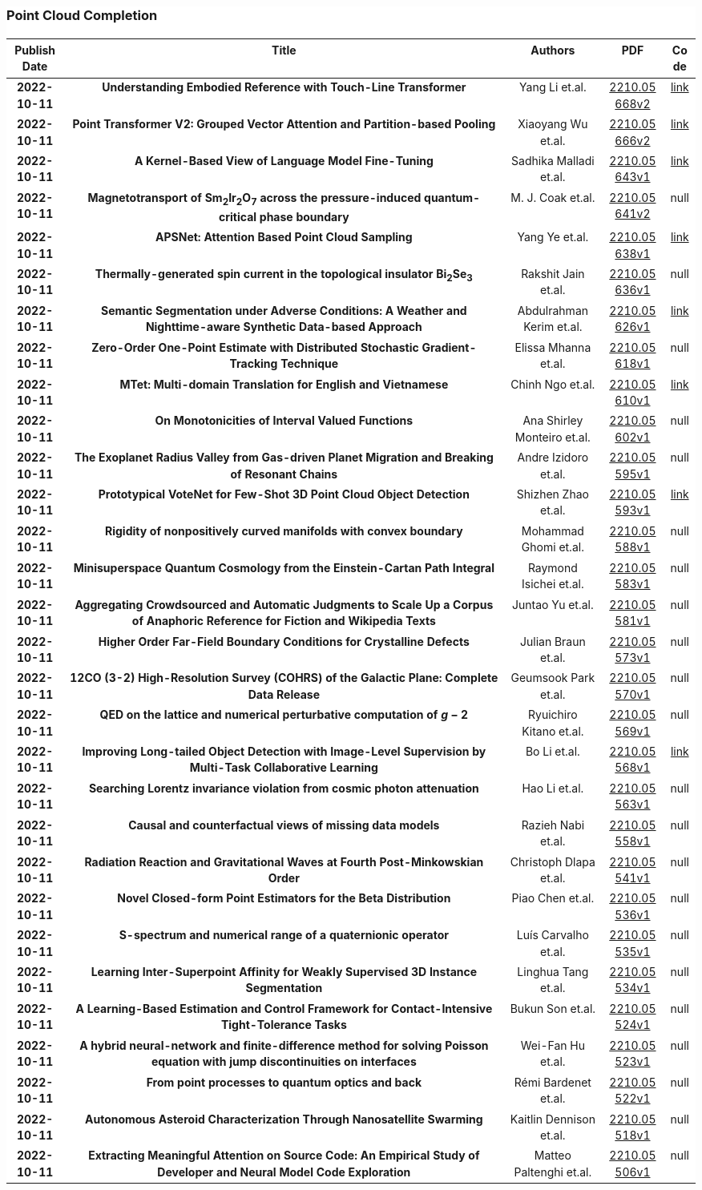 ### Point Cloud Completion
|Publish Date|Title|Authors|PDF|Code|
| :---: | :---: | :---: | :---: | :---: |
|**2022-10-11**|**Understanding Embodied Reference with Touch-Line Transformer**|Yang Li et.al.|[2210.05668v2](http://arxiv.org/abs/2210.05668v2)|[link](https://github.com/yang-li-2000/understanding-embodied-reference-with-touch-line-transformer)|
|**2022-10-11**|**Point Transformer V2: Grouped Vector Attention and Partition-based Pooling**|Xiaoyang Wu et.al.|[2210.05666v2](http://arxiv.org/abs/2210.05666v2)|[link](https://github.com/gofinge/pointtransformerv2)|
|**2022-10-11**|**A Kernel-Based View of Language Model Fine-Tuning**|Sadhika Malladi et.al.|[2210.05643v1](http://arxiv.org/abs/2210.05643v1)|[link](https://github.com/princeton-nlp/lm-kernel-ft)|
|**2022-10-11**|**Magnetotransport of Sm$_2$Ir$_2$O$_7$ across the pressure-induced quantum-critical phase boundary**|M. J. Coak et.al.|[2210.05641v2](http://arxiv.org/abs/2210.05641v2)|null|
|**2022-10-11**|**APSNet: Attention Based Point Cloud Sampling**|Yang Ye et.al.|[2210.05638v1](http://arxiv.org/abs/2210.05638v1)|[link](https://github.com/yangyeeee/apsnet)|
|**2022-10-11**|**Thermally-generated spin current in the topological insulator Bi$_2$Se$_3$**|Rakshit Jain et.al.|[2210.05636v1](http://arxiv.org/abs/2210.05636v1)|null|
|**2022-10-11**|**Semantic Segmentation under Adverse Conditions: A Weather and Nighttime-aware Synthetic Data-based Approach**|Abdulrahman Kerim et.al.|[2210.05626v1](http://arxiv.org/abs/2210.05626v1)|[link](https://github.com/lsmcolab/semantic-segmentation-under-adverse-conditions)|
|**2022-10-11**|**Zero-Order One-Point Estimate with Distributed Stochastic Gradient-Tracking Technique**|Elissa Mhanna et.al.|[2210.05618v1](http://arxiv.org/abs/2210.05618v1)|null|
|**2022-10-11**|**MTet: Multi-domain Translation for English and Vietnamese**|Chinh Ngo et.al.|[2210.05610v1](http://arxiv.org/abs/2210.05610v1)|[link](https://github.com/vietai/SAT)|
|**2022-10-11**|**On Monotonicities of Interval Valued Functions**|Ana Shirley Monteiro et.al.|[2210.05602v1](http://arxiv.org/abs/2210.05602v1)|null|
|**2022-10-11**|**The Exoplanet Radius Valley from Gas-driven Planet Migration and Breaking of Resonant Chains**|Andre Izidoro et.al.|[2210.05595v1](http://arxiv.org/abs/2210.05595v1)|null|
|**2022-10-11**|**Prototypical VoteNet for Few-Shot 3D Point Cloud Object Detection**|Shizhen Zhao et.al.|[2210.05593v1](http://arxiv.org/abs/2210.05593v1)|[link](https://github.com/cvmi-lab/fs3d)|
|**2022-10-11**|**Rigidity of nonpositively curved manifolds with convex boundary**|Mohammad Ghomi et.al.|[2210.05588v1](http://arxiv.org/abs/2210.05588v1)|null|
|**2022-10-11**|**Minisuperspace Quantum Cosmology from the Einstein-Cartan Path Integral**|Raymond Isichei et.al.|[2210.05583v1](http://arxiv.org/abs/2210.05583v1)|null|
|**2022-10-11**|**Aggregating Crowdsourced and Automatic Judgments to Scale Up a Corpus of Anaphoric Reference for Fiction and Wikipedia Texts**|Juntao Yu et.al.|[2210.05581v1](http://arxiv.org/abs/2210.05581v1)|null|
|**2022-10-11**|**Higher Order Far-Field Boundary Conditions for Crystalline Defects**|Julian Braun et.al.|[2210.05573v1](http://arxiv.org/abs/2210.05573v1)|null|
|**2022-10-11**|**12CO (3-2) High-Resolution Survey (COHRS) of the Galactic Plane: Complete Data Release**|Geumsook Park et.al.|[2210.05570v1](http://arxiv.org/abs/2210.05570v1)|null|
|**2022-10-11**|**QED on the lattice and numerical perturbative computation of $g-2$**|Ryuichiro Kitano et.al.|[2210.05569v1](http://arxiv.org/abs/2210.05569v1)|null|
|**2022-10-11**|**Improving Long-tailed Object Detection with Image-Level Supervision by Multi-Task Collaborative Learning**|Bo Li et.al.|[2210.05568v1](http://arxiv.org/abs/2210.05568v1)|[link](https://github.com/waveboo/clis)|
|**2022-10-11**|**Searching Lorentz invariance violation from cosmic photon attenuation**|Hao Li et.al.|[2210.05563v1](http://arxiv.org/abs/2210.05563v1)|null|
|**2022-10-11**|**Causal and counterfactual views of missing data models**|Razieh Nabi et.al.|[2210.05558v1](http://arxiv.org/abs/2210.05558v1)|null|
|**2022-10-11**|**Radiation Reaction and Gravitational Waves at Fourth Post-Minkowskian Order**|Christoph Dlapa et.al.|[2210.05541v1](http://arxiv.org/abs/2210.05541v1)|null|
|**2022-10-11**|**Novel Closed-form Point Estimators for the Beta Distribution**|Piao Chen et.al.|[2210.05536v1](http://arxiv.org/abs/2210.05536v1)|null|
|**2022-10-11**|**S-spectrum and numerical range of a quaternionic operator**|Luís Carvalho et.al.|[2210.05535v1](http://arxiv.org/abs/2210.05535v1)|null|
|**2022-10-11**|**Learning Inter-Superpoint Affinity for Weakly Supervised 3D Instance Segmentation**|Linghua Tang et.al.|[2210.05534v1](http://arxiv.org/abs/2210.05534v1)|null|
|**2022-10-11**|**A Learning-Based Estimation and Control Framework for Contact-Intensive Tight-Tolerance Tasks**|Bukun Son et.al.|[2210.05524v1](http://arxiv.org/abs/2210.05524v1)|null|
|**2022-10-11**|**A hybrid neural-network and finite-difference method for solving Poisson equation with jump discontinuities on interfaces**|Wei-Fan Hu et.al.|[2210.05523v1](http://arxiv.org/abs/2210.05523v1)|null|
|**2022-10-11**|**From point processes to quantum optics and back**|Rémi Bardenet et.al.|[2210.05522v1](http://arxiv.org/abs/2210.05522v1)|null|
|**2022-10-11**|**Autonomous Asteroid Characterization Through Nanosatellite Swarming**|Kaitlin Dennison et.al.|[2210.05518v1](http://arxiv.org/abs/2210.05518v1)|null|
|**2022-10-11**|**Extracting Meaningful Attention on Source Code: An Empirical Study of Developer and Neural Model Code Exploration**|Matteo Paltenghi et.al.|[2210.05506v1](http://arxiv.org/abs/2210.05506v1)|null|
